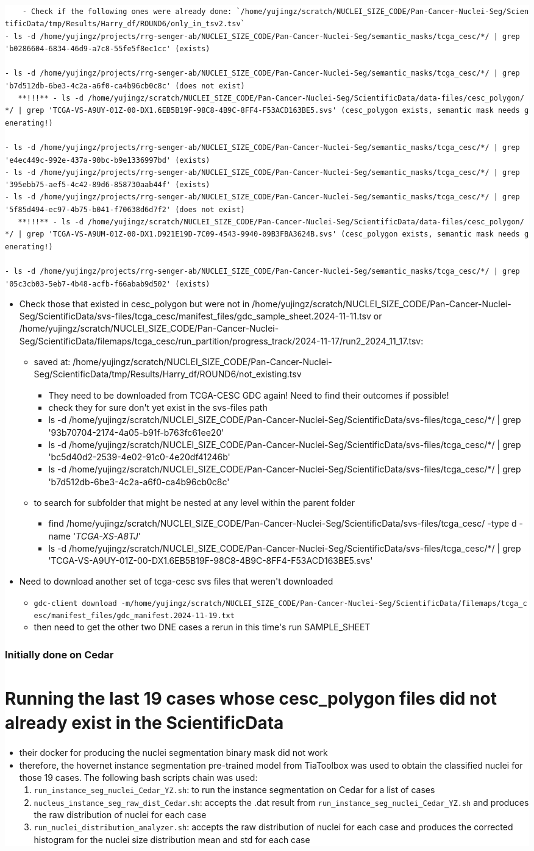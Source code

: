         - Check if the following ones were already done: `/home/yujingz/scratch/NUCLEI_SIZE_CODE/Pan-Cancer-Nuclei-Seg/ScientificData/tmp/Results/Harry_df/ROUND6/only_in_tsv2.tsv` 
    - ls -d /home/yujingz/projects/rrg-senger-ab/NUCLEI_SIZE_CODE/Pan-Cancer-Nuclei-Seg/semantic_masks/tcga_cesc/*/ | grep 'b0286604-6834-46d9-a7c8-55fe5f8ec1cc' (exists)

    - ls -d /home/yujingz/projects/rrg-senger-ab/NUCLEI_SIZE_CODE/Pan-Cancer-Nuclei-Seg/semantic_masks/tcga_cesc/*/ | grep 'b7d512db-6be3-4c2a-a6f0-ca4b96cb0c8c' (does not exist)
       **!!!** - ls -d /home/yujingz/scratch/NUCLEI_SIZE_CODE/Pan-Cancer-Nuclei-Seg/ScientificData/data-files/cesc_polygon/*/ | grep 'TCGA-VS-A9UY-01Z-00-DX1.6EB5B19F-98C8-4B9C-8FF4-F53ACD163BE5.svs' (cesc_polygon exists, semantic mask needs generating!) 

    - ls -d /home/yujingz/projects/rrg-senger-ab/NUCLEI_SIZE_CODE/Pan-Cancer-Nuclei-Seg/semantic_masks/tcga_cesc/*/ | grep 'e4ec449c-992e-437a-90bc-b9e1336997bd' (exists)
    - ls -d /home/yujingz/projects/rrg-senger-ab/NUCLEI_SIZE_CODE/Pan-Cancer-Nuclei-Seg/semantic_masks/tcga_cesc/*/ | grep '395ebb75-aef5-4c42-89d6-858730aab44f' (exists)
    - ls -d /home/yujingz/projects/rrg-senger-ab/NUCLEI_SIZE_CODE/Pan-Cancer-Nuclei-Seg/semantic_masks/tcga_cesc/*/ | grep '5f85d494-ec97-4b75-b041-f70638d6d7f2' (does not exist)
       **!!!** - ls -d /home/yujingz/scratch/NUCLEI_SIZE_CODE/Pan-Cancer-Nuclei-Seg/ScientificData/data-files/cesc_polygon/*/ | grep 'TCGA-VS-A9UM-01Z-00-DX1.D921E19D-7C09-4543-9940-09B3FBA3624B.svs' (cesc_polygon exists, semantic mask needs generating!)

    - ls -d /home/yujingz/projects/rrg-senger-ab/NUCLEI_SIZE_CODE/Pan-Cancer-Nuclei-Seg/semantic_masks/tcga_cesc/*/ | grep '05c3cb03-5eb7-4b48-acfb-f66abab9d502' (exists)

- Check those that existed in cesc_polygon but were not in /home/yujingz/scratch/NUCLEI_SIZE_CODE/Pan-Cancer-Nuclei-Seg/ScientificData/svs-files/tcga_cesc/manifest_files/gdc_sample_sheet.2024-11-11.tsv or /home/yujingz/scratch/NUCLEI_SIZE_CODE/Pan-Cancer-Nuclei-Seg/ScientificData/filemaps/tcga_cesc/run_partition/progress_track/2024-11-17/run2_2024_11_17.tsv:

    - saved at: /home/yujingz/scratch/NUCLEI_SIZE_CODE/Pan-Cancer-Nuclei-Seg/ScientificData/tmp/Results/Harry_df/ROUND6/not_existing.tsv 
        - They need to be downloaded from TCGA-CESC GDC again! Need to find their outcomes if possible!
        - check they for sure don't yet exist in the svs-files path 
        - ls -d /home/yujingz/scratch/NUCLEI_SIZE_CODE/Pan-Cancer-Nuclei-Seg/ScientificData/svs-files/tcga_cesc/*/ | grep '93b70704-2174-4a05-b91f-b763fc61ee20'
        - ls -d /home/yujingz/scratch/NUCLEI_SIZE_CODE/Pan-Cancer-Nuclei-Seg/ScientificData/svs-files/tcga_cesc/*/ | grep 'bc5d40d2-2539-4e02-91c0-4e20df41246b'
        - ls -d /home/yujingz/scratch/NUCLEI_SIZE_CODE/Pan-Cancer-Nuclei-Seg/ScientificData/svs-files/tcga_cesc/*/ | grep 'b7d512db-6be3-4c2a-a6f0-ca4b96cb0c8c'
    - to search for subfolder that might be nested at any level within the parent folder
        
        - find /home/yujingz/scratch/NUCLEI_SIZE_CODE/Pan-Cancer-Nuclei-Seg/ScientificData/svs-files/tcga_cesc/ -type d -name '*TCGA-XS-A8TJ*'
        - ls -d /home/yujingz/scratch/NUCLEI_SIZE_CODE/Pan-Cancer-Nuclei-Seg/ScientificData/svs-files/tcga_cesc/*/ | grep 'TCGA-VS-A9UY-01Z-00-DX1.6EB5B19F-98C8-4B9C-8FF4-F53ACD163BE5.svs'


- Need to download another set of tcga-cesc svs files that weren't downloaded
    - `gdc-client download -m/home/yujingz/scratch/NUCLEI_SIZE_CODE/Pan-Cancer-Nuclei-Seg/ScientificData/filemaps/tcga_cesc/manifest_files/gdc_manifest.2024-11-19.txt`
    - then need to get the other two DNE cases a rerun in this time's run SAMPLE_SHEET 

### Initially done on Cedar 

# Running the last 19 cases whose cesc_polygon files did not already exist in the ScientificData 
- their docker for producing the nuclei segmentation binary mask did not work
- therefore, the hovernet instance segmentation pre-trained model from TiaToolbox was used to obtain the classified nuclei for those 19 cases. The following bash scripts chain was used: 
    1. `run_instance_seg_nuclei_Cedar_YZ.sh`: to run the instance segmentation on Cedar for a list of cases
    2. `nucleus_instance_seg_raw_dist_Cedar.sh`: accepts the .dat result from `run_instance_seg_nuclei_Cedar_YZ.sh` and produces the raw distribution of nuclei for each case
    3. `run_nuclei_distribution_analyzer.sh`: accepts the raw distribution of nuclei for each case and produces the corrected histogram for the nuclei size distribution mean and std for each case 
